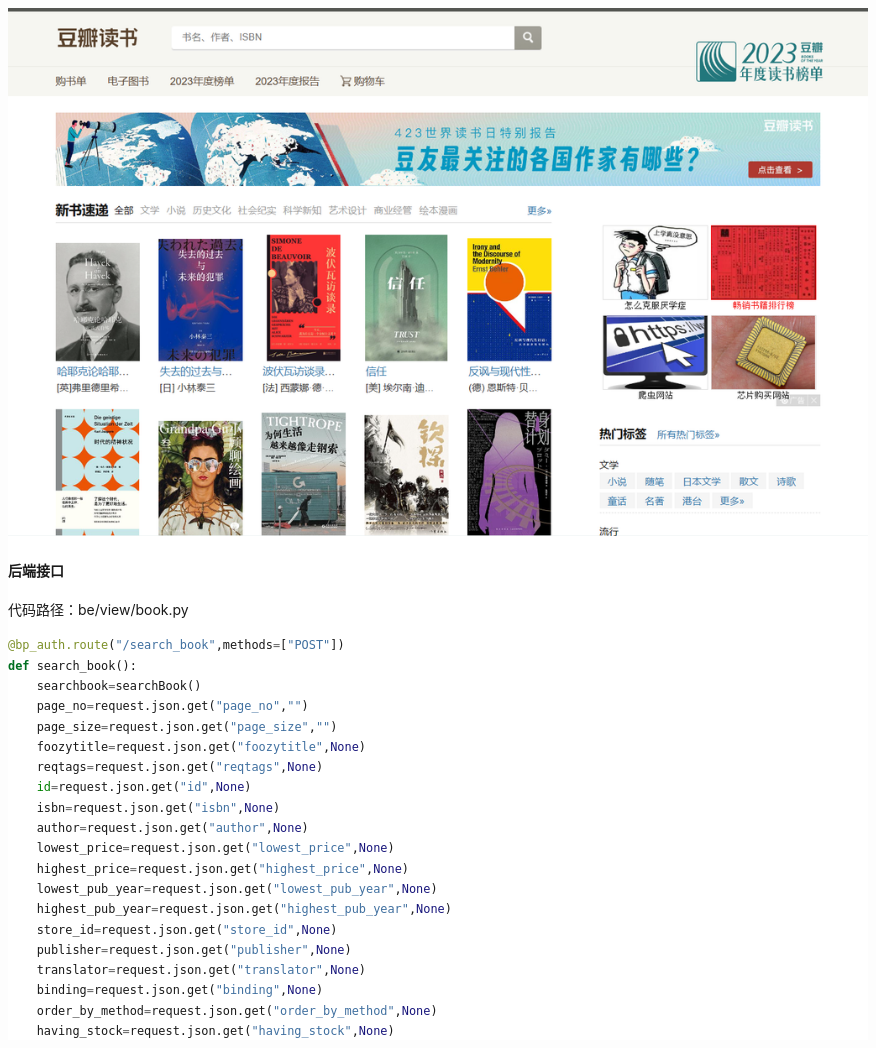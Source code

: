 ![image-20240428195838803](report.assets/image-20240428195838803.png)

#### 后端接口

代码路径：be/view/book.py

```python
@bp_auth.route("/search_book",methods=["POST"])
def search_book():
    searchbook=searchBook()
    page_no=request.json.get("page_no","")
    page_size=request.json.get("page_size","")
    foozytitle=request.json.get("foozytitle",None)
    reqtags=request.json.get("reqtags",None)
    id=request.json.get("id",None)
    isbn=request.json.get("isbn",None)
    author=request.json.get("author",None)
    lowest_price=request.json.get("lowest_price",None)
    highest_price=request.json.get("highest_price",None)
    lowest_pub_year=request.json.get("lowest_pub_year",None)
    highest_pub_year=request.json.get("highest_pub_year",None)
    store_id=request.json.get("store_id",None)
    publisher=request.json.get("publisher",None)
    translator=request.json.get("translator",None)
    binding=request.json.get("binding",None)
    order_by_method=request.json.get("order_by_method",None)
    having_stock=request.json.get("having_stock",None)
```
